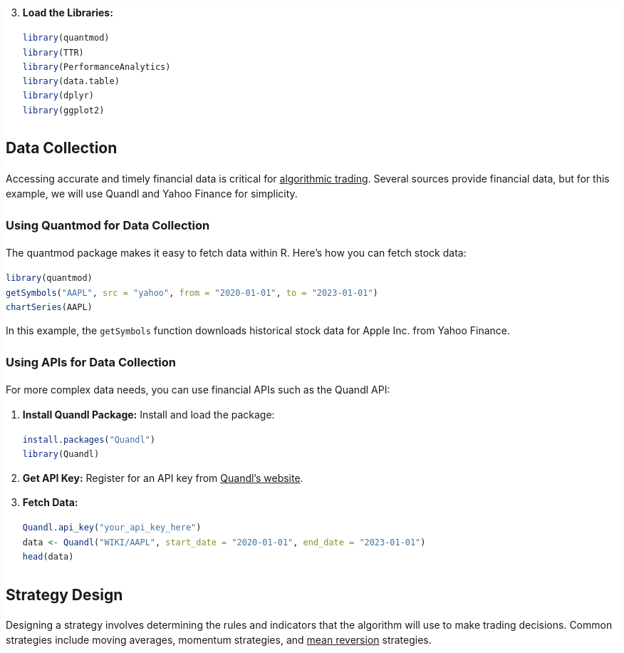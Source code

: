 3. **Load the Libraries:**
   ```r
   library(quantmod)
   library(TTR)
   library(PerformanceAnalytics)
   library(data.table)
   library(dplyr)
   library(ggplot2)
   ```

## Data Collection

Accessing accurate and timely financial data is critical for [algorithmic trading](../a/algorithmic_trading.md). Several sources provide financial data, but for this example, we will use Quandl and Yahoo Finance for simplicity.

### Using Quantmod for Data Collection

The quantmod package makes it easy to fetch data within R. Here’s how you can fetch stock data:

```r
library(quantmod)
getSymbols("AAPL", src = "yahoo", from = "2020-01-01", to = "2023-01-01")
chartSeries(AAPL)
```

In this example, the `getSymbols` function downloads historical stock data for Apple Inc. from Yahoo Finance.

### Using APIs for Data Collection

For more complex data needs, you can use financial APIs such as the Quandl API:

1. **Install Quandl Package:** Install and load the package:
   ```r
   install.packages("Quandl")
   library(Quandl)
   ```

2. **Get API Key:** Register for an API key from [Quandl’s website](https://www.quandl.com/tools/api).

3. **Fetch Data:**
   ```r
   Quandl.api_key("your_api_key_here")
   data <- Quandl("WIKI/AAPL", start_date = "2020-01-01", end_date = "2023-01-01")
   head(data)
   ```

## Strategy Design

Designing a strategy involves determining the rules and indicators that the algorithm will use to make trading decisions. Common strategies include moving averages, momentum strategies, and [mean reversion](../m/mean_reversion.md) strategies.

